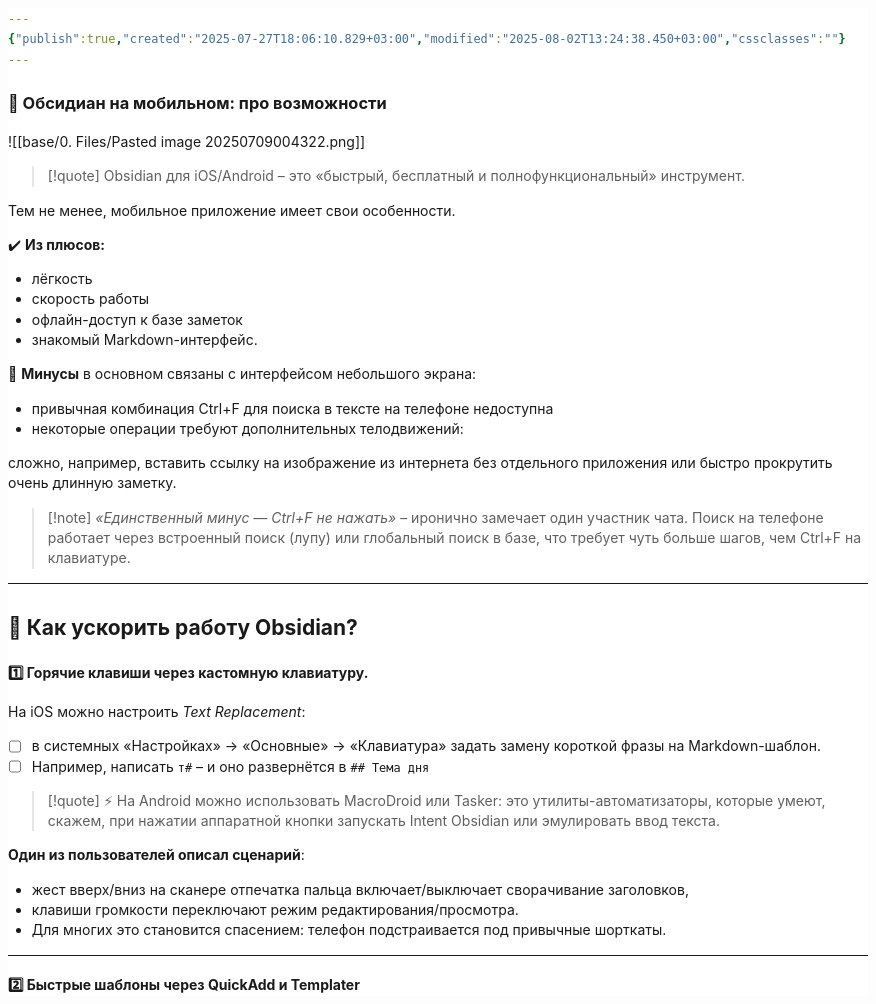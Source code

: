 ```yaml
---
{"publish":true,"created":"2025-07-27T18:06:10.829+03:00","modified":"2025-08-02T13:24:38.450+03:00","cssclasses":""}
---
```


### 📱 Обсидиан на мобильном: про возможности

![[base/0. Files/Pasted image 20250709004322.png]]

>[!quote] Obsidian для iOS/Android – это «быстрый, бесплатный и полнофункциональный» инструмент. 

Тем не менее, мобильное приложение имеет свои особенности. 

✔️ **Из плюсов:** 
- лёгкость 
- скорость работы
- офлайн-доступ к базе заметок
- знакомый Markdown-интерфейс. 

🔴 **Минусы** в основном связаны с интерфейсом небольшого экрана: 
- привычная комбинация Ctrl+F для поиска в тексте на телефоне недоступна
- некоторые операции требуют дополнительных телодвижений: 

сложно, например, вставить ссылку на изображение из интернета без отдельного приложения или быстро прокрутить очень длинную заметку. 

> [!note] _«Единственный минус — Ctrl+F не нажать»_ – иронично замечает один участник чата. 
> Поиск на телефоне работает через встроенный поиск (лупу) или глобальный поиск в базе, что требует чуть больше шагов, чем Ctrl+F на клавиатуре.

---
## 📱 Как ускорить работу Obsidian?

#### 1️⃣ Горячие клавиши через кастомную клавиатуру.

На iOS можно настроить _Text Replacement_: 
- [ ] в системных «Настройках» → «Основные» → «Клавиатура» задать замену короткой фразы на Markdown-шаблон. 
- [ ] Например, написать `т#` – и оно развернётся в `## Тема дня` 

>[!quote] ⚡ На Android можно использовать MacroDroid или Tasker: 
это утилиты-автоматизаторы, которые умеют, скажем, при нажатии аппаратной кнопки запускать Intent Obsidian или эмулировать ввод текста. 

**Один из пользователей описал сценарий**: 
- жест вверх/вниз на сканере отпечатка пальца включает/выключает сворачивание заголовков, 
- клавиши громкости переключают режим редактирования/просмотра. 
- Для многих это становится спасением: телефон подстраивается под привычные шорткаты.

---
#### 2️⃣ Быстрые шаблоны через QuickAdd и Templater
